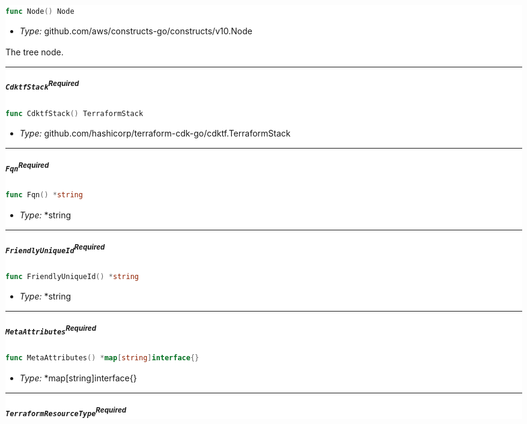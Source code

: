 ```go
func Node() Node
```

- *Type:* github.com/aws/constructs-go/constructs/v10.Node

The tree node.

---

##### `CdktfStack`<sup>Required</sup> <a name="CdktfStack" id="@cdktf/provider-dnsimple.provider.DnsimpleProvider.property.cdktfStack"></a>

```go
func CdktfStack() TerraformStack
```

- *Type:* github.com/hashicorp/terraform-cdk-go/cdktf.TerraformStack

---

##### `Fqn`<sup>Required</sup> <a name="Fqn" id="@cdktf/provider-dnsimple.provider.DnsimpleProvider.property.fqn"></a>

```go
func Fqn() *string
```

- *Type:* *string

---

##### `FriendlyUniqueId`<sup>Required</sup> <a name="FriendlyUniqueId" id="@cdktf/provider-dnsimple.provider.DnsimpleProvider.property.friendlyUniqueId"></a>

```go
func FriendlyUniqueId() *string
```

- *Type:* *string

---

##### `MetaAttributes`<sup>Required</sup> <a name="MetaAttributes" id="@cdktf/provider-dnsimple.provider.DnsimpleProvider.property.metaAttributes"></a>

```go
func MetaAttributes() *map[string]interface{}
```

- *Type:* *map[string]interface{}

---

##### `TerraformResourceType`<sup>Required</sup> <a name="TerraformResourceType" id="@cdktf/provider-dnsimple.provider.DnsimpleProvider.property.terraformResourceType"></a>

